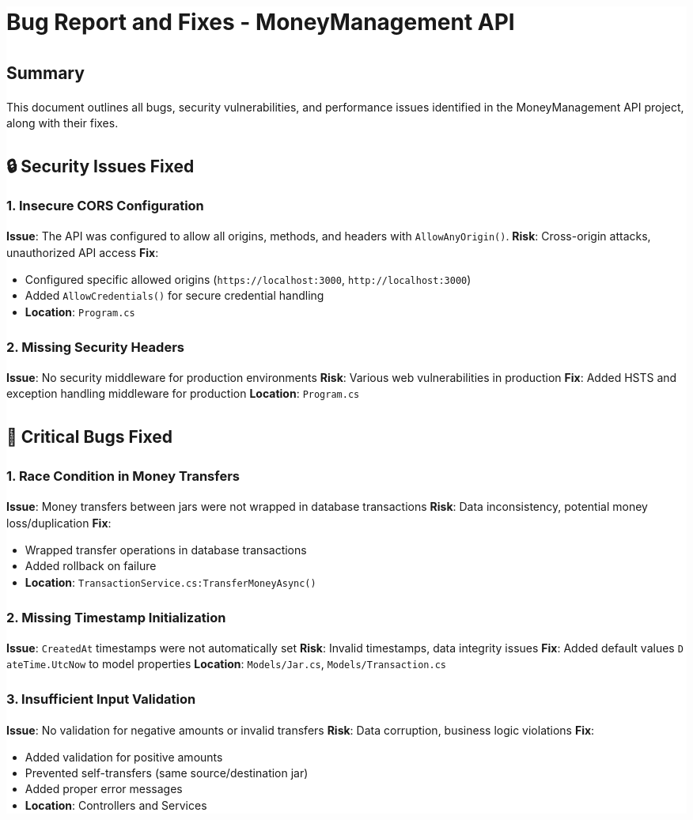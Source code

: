 # Bug Report and Fixes - MoneyManagement API

## Summary
This document outlines all bugs, security vulnerabilities, and performance issues identified in the MoneyManagement API project, along with their fixes.

## 🔒 Security Issues Fixed

### 1. Insecure CORS Configuration
**Issue**: The API was configured to allow all origins, methods, and headers with `AllowAnyOrigin()`.
**Risk**: Cross-origin attacks, unauthorized API access
**Fix**: 
- Configured specific allowed origins (`https://localhost:3000`, `http://localhost:3000`)
- Added `AllowCredentials()` for secure credential handling
- **Location**: `Program.cs`

### 2. Missing Security Headers
**Issue**: No security middleware for production environments
**Risk**: Various web vulnerabilities in production
**Fix**: Added HSTS and exception handling middleware for production
**Location**: `Program.cs`

## 🐛 Critical Bugs Fixed

### 1. Race Condition in Money Transfers
**Issue**: Money transfers between jars were not wrapped in database transactions
**Risk**: Data inconsistency, potential money loss/duplication
**Fix**: 
- Wrapped transfer operations in database transactions
- Added rollback on failure
- **Location**: `TransactionService.cs:TransferMoneyAsync()`

### 2. Missing Timestamp Initialization
**Issue**: `CreatedAt` timestamps were not automatically set
**Risk**: Invalid timestamps, data integrity issues
**Fix**: Added default values `DateTime.UtcNow` to model properties
**Location**: `Models/Jar.cs`, `Models/Transaction.cs`

### 3. Insufficient Input Validation
**Issue**: No validation for negative amounts or invalid transfers
**Risk**: Data corruption, business logic violations
**Fix**: 
- Added validation for positive amounts
- Prevented self-transfers (same source/destination jar)
- Added proper error messages
- **Location**: Controllers and Services
